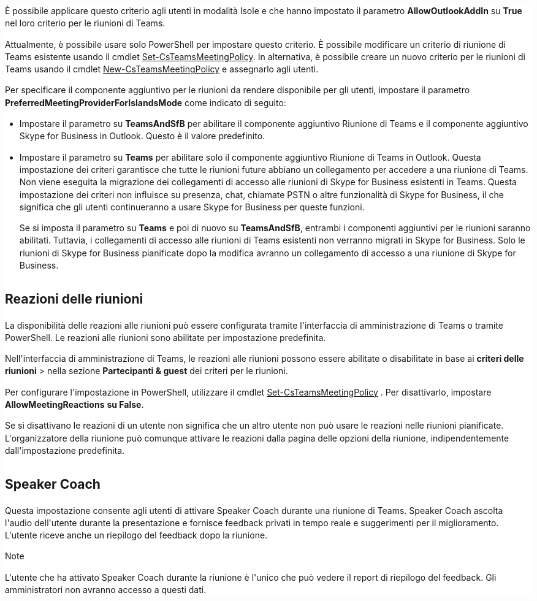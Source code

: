 È possibile applicare questo criterio agli utenti in modalità Isole e che hanno impostato il parametro **AllowOutlookAddIn** su **True** nel loro criterio per le riunioni di Teams.

Attualmente, è possibile usare solo PowerShell per impostare questo criterio. È possibile modificare un criterio di riunione di Teams esistente usando il cmdlet [Set-CsTeamsMeetingPolicy](/powershell/module/skype/set-csteamsmeetingpolicy). In alternativa, è possibile creare un nuovo criterio per le riunioni di Teams usando il cmdlet [New-CsTeamsMeetingPolicy](/powershell/module/skype/new-csteamsmeetingpolicy) e assegnarlo agli utenti.

Per specificare il componente aggiuntivo per le riunioni da rendere disponibile per gli utenti, impostare il parametro **PreferredMeetingProviderForIslandsMode** come indicato di seguito:

- Impostare il parametro su **TeamsAndSfB** per abilitare il componente aggiuntivo Riunione di Teams e il componente aggiuntivo Skype for Business in Outlook. Questo è il valore predefinito.
- Impostare il parametro su **Teams** per abilitare solo il componente aggiuntivo Riunione di Teams in Outlook. Questa impostazione dei criteri garantisce che tutte le riunioni future abbiano un collegamento per accedere a una riunione di Teams. Non viene eseguita la migrazione dei collegamenti di accesso alle riunioni di Skype for Business esistenti in Teams. Questa impostazione dei criteri non influisce su presenza, chat, chiamate PSTN o altre funzionalità di Skype for Business, il che significa che gli utenti continueranno a usare Skype for Business per queste funzioni.

  Se si imposta il parametro su **Teams** e poi di nuovo su **TeamsAndSfB**, entrambi i componenti aggiuntivi per le riunioni saranno abilitati. Tuttavia, i collegamenti di accesso alle riunioni di Teams esistenti non verranno migrati in Skype for Business. Solo le riunioni di Skype for Business pianificate dopo la modifica avranno un collegamento di accesso a una riunione di Skype for Business.

## <a name="meeting-reactions"></a>Reazioni delle riunioni

La disponibilità delle reazioni alle riunioni può essere configurata tramite l'interfaccia di amministrazione di Teams o tramite PowerShell. Le reazioni alle riunioni sono abilitate per impostazione predefinita.

Nell'interfaccia di amministrazione di Teams, le reazioni alle riunioni possono essere abilitate o disabilitate in base ai **criteri delle riunioni**  >  nella sezione **Partecipanti & guest** dei criteri per le riunioni.

Per configurare l'impostazione in PowerShell, utilizzare il cmdlet [Set-CsTeamsMeetingPolicy](/powershell/module/skype/set-csteamsmeetingpolicy) . Per disattivarlo, impostare **AllowMeetingReactions** **su False**.

Se si disattivano le reazioni di un utente non significa che un altro utente non può usare le reazioni nelle riunioni pianificate. L'organizzatore della riunione può comunque attivare le reazioni dalla pagina delle opzioni della riunione, indipendentemente dall'impostazione predefinita.

## <a name="speaker-coach"></a>Speaker Coach

Questa impostazione consente agli utenti di attivare Speaker Coach durante una riunione di Teams. Speaker Coach ascolta l'audio dell'utente durante la presentazione e fornisce feedback privati in tempo reale e suggerimenti per il miglioramento. L'utente riceve anche un riepilogo del feedback dopo la riunione.

> [!NOTE]
> L'utente che ha attivato Speaker Coach durante la riunione è l'unico che può vedere il report di riepilogo del feedback. Gli amministratori non avranno accesso a questi dati.
